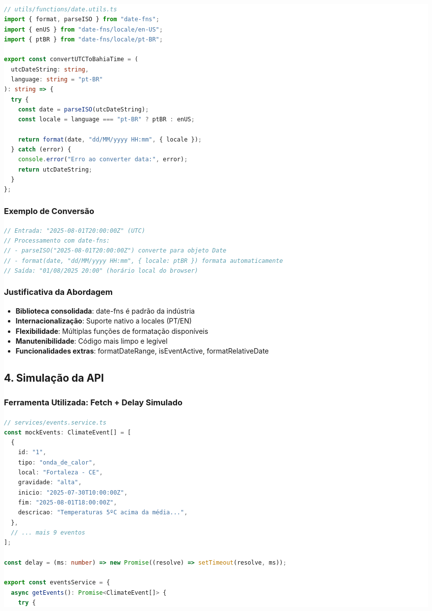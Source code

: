 ```typescript
// utils/functions/date.utils.ts
import { format, parseISO } from "date-fns";
import { enUS } from "date-fns/locale/en-US";
import { ptBR } from "date-fns/locale/pt-BR";

export const convertUTCToBahiaTime = (
  utcDateString: string,
  language: string = "pt-BR"
): string => {
  try {
    const date = parseISO(utcDateString);
    const locale = language === "pt-BR" ? ptBR : enUS;

    return format(date, "dd/MM/yyyy HH:mm", { locale });
  } catch (error) {
    console.error("Erro ao converter data:", error);
    return utcDateString;
  }
};
```

### Exemplo de Conversão

```typescript
// Entrada: "2025-08-01T20:00:00Z" (UTC)
// Processamento com date-fns:
// - parseISO("2025-08-01T20:00:00Z") converte para objeto Date
// - format(date, "dd/MM/yyyy HH:mm", { locale: ptBR }) formata automaticamente
// Saída: "01/08/2025 20:00" (horário local do browser)
```

### Justificativa da Abordagem

- **Biblioteca consolidada**: date-fns é padrão da indústria
- **Internacionalização**: Suporte nativo a locales (PT/EN)
- **Flexibilidade**: Múltiplas funções de formatação disponíveis
- **Manutenibilidade**: Código mais limpo e legível
- **Funcionalidades extras**: formatDateRange, isEventActive, formatRelativeDate

## 4. Simulação da API

### Ferramenta Utilizada: Fetch + Delay Simulado

```typescript
// services/events.service.ts
const mockEvents: ClimateEvent[] = [
  {
    id: "1",
    tipo: "onda_de_calor",
    local: "Fortaleza - CE",
    gravidade: "alta",
    inicio: "2025-07-30T10:00:00Z",
    fim: "2025-08-01T18:00:00Z",
    descricao: "Temperaturas 5ºC acima da média...",
  },
  // ... mais 9 eventos
];

const delay = (ms: number) => new Promise((resolve) => setTimeout(resolve, ms));

export const eventsService = {
  async getEvents(): Promise<ClimateEvent[]> {
    try {
```